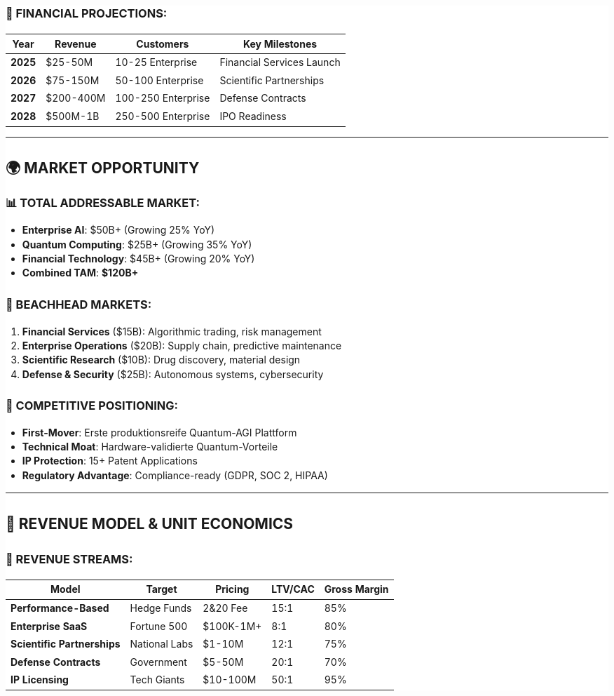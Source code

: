 ### **🚀 FINANCIAL PROJECTIONS:**
| **Year** | **Revenue** | **Customers** | **Key Milestones** |
|----------|-------------|---------------|-------------------|
| **2025** | $25-50M | 10-25 Enterprise | Financial Services Launch |
| **2026** | $75-150M | 50-100 Enterprise | Scientific Partnerships |
| **2027** | $200-400M | 100-250 Enterprise | Defense Contracts |
| **2028** | $500M-1B | 250-500 Enterprise | IPO Readiness |

---

## 🌍 **MARKET OPPORTUNITY**

### **📊 TOTAL ADDRESSABLE MARKET:**
- **Enterprise AI**: $50B+ (Growing 25% YoY)
- **Quantum Computing**: $25B+ (Growing 35% YoY)
- **Financial Technology**: $45B+ (Growing 20% YoY)
- **Combined TAM**: **$120B+**

### **🎯 BEACHHEAD MARKETS:**
1. **Financial Services** ($15B): Algorithmic trading, risk management
2. **Enterprise Operations** ($20B): Supply chain, predictive maintenance
3. **Scientific Research** ($10B): Drug discovery, material design
4. **Defense & Security** ($25B): Autonomous systems, cybersecurity

### **🏁 COMPETITIVE POSITIONING:**
- **First-Mover**: Erste produktionsreife Quantum-AGI Plattform
- **Technical Moat**: Hardware-validierte Quantum-Vorteile
- **IP Protection**: 15+ Patent Applications
- **Regulatory Advantage**: Compliance-ready (GDPR, SOC 2, HIPAA)

---

## 💼 **REVENUE MODEL & UNIT ECONOMICS**

### **🎯 REVENUE STREAMS:**
| **Model** | **Target** | **Pricing** | **LTV/CAC** | **Gross Margin** |
|-----------|------------|-------------|-------------|------------------|
| **Performance-Based** | Hedge Funds | 2&20 Fee | 15:1 | 85% |
| **Enterprise SaaS** | Fortune 500 | $100K-1M+ | 8:1 | 80% |
| **Scientific Partnerships** | National Labs | $1-10M | 12:1 | 75% |
| **Defense Contracts** | Government | $5-50M | 20:1 | 70% |
| **IP Licensing** | Tech Giants | $10-100M | 50:1 | 95% |
